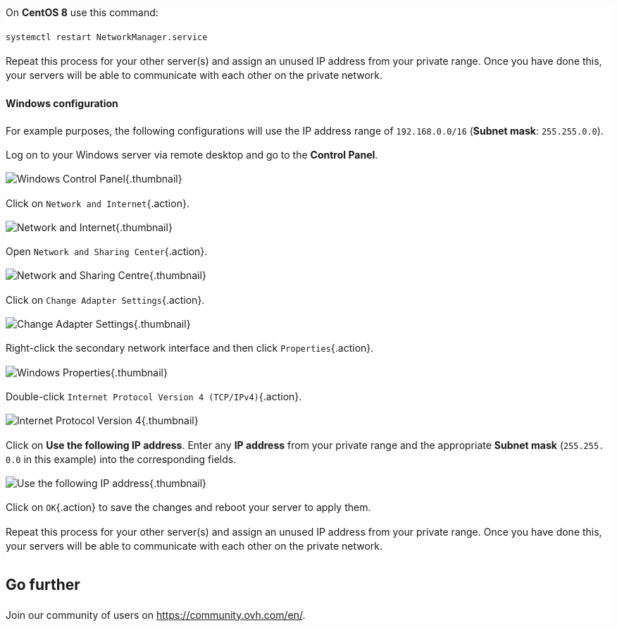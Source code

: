 On **CentOS 8** use this command:

```bash
systemctl restart NetworkManager.service
```

Repeat this process for your other server(s) and assign an unused IP address from your private range. Once you have done this, your servers will be able to communicate with each other on the private network.


#### Windows configuration 

For example purposes, the following configurations will use the IP address range of `192.168.0.0/16` (**Subnet mask**: `255.255.0.0`).

Log on to your Windows server via remote desktop and go to the **Control Panel**.

![Windows Control Panel](images/windows_control_panel.png){.thumbnail}

Click on `Network and Internet`{.action}.

![Network and Internet](images/windows_network_and_internet.png){.thumbnail}

Open `Network and Sharing Center`{.action}.

![Network and Sharing Centre](images/windows_network_and_sharing_centre.png){.thumbnail}

Click on `Change Adapter Settings`{.action}.

![Change Adapter Settings](images/windows_change_adapter_settings.png){.thumbnail}

Right-click the secondary network interface and then click `Properties`{.action}.

![Windows Properties](images/windows_properties_button.png){.thumbnail}

Double-click `Internet Protocol Version 4 (TCP/IPv4)`{.action}.

![Internet Protocol Version 4](images/windows_ipv4.png){.thumbnail}

Click on **Use the following IP address**. Enter any **IP address** from your private range and the appropriate **Subnet mask** (`255.255.0.0` in this example) into the corresponding fields.

![Use the following IP address](images/windows_use_following_ip_address.png){.thumbnail}

Click on `OK`{.action} to save the changes and reboot your server to apply them.

Repeat this process for your other server(s) and assign an unused IP address from your private range. Once you have done this, your servers will be able to communicate with each other on the private network.

## Go further

Join our community of users on <https://community.ovh.com/en/>.
